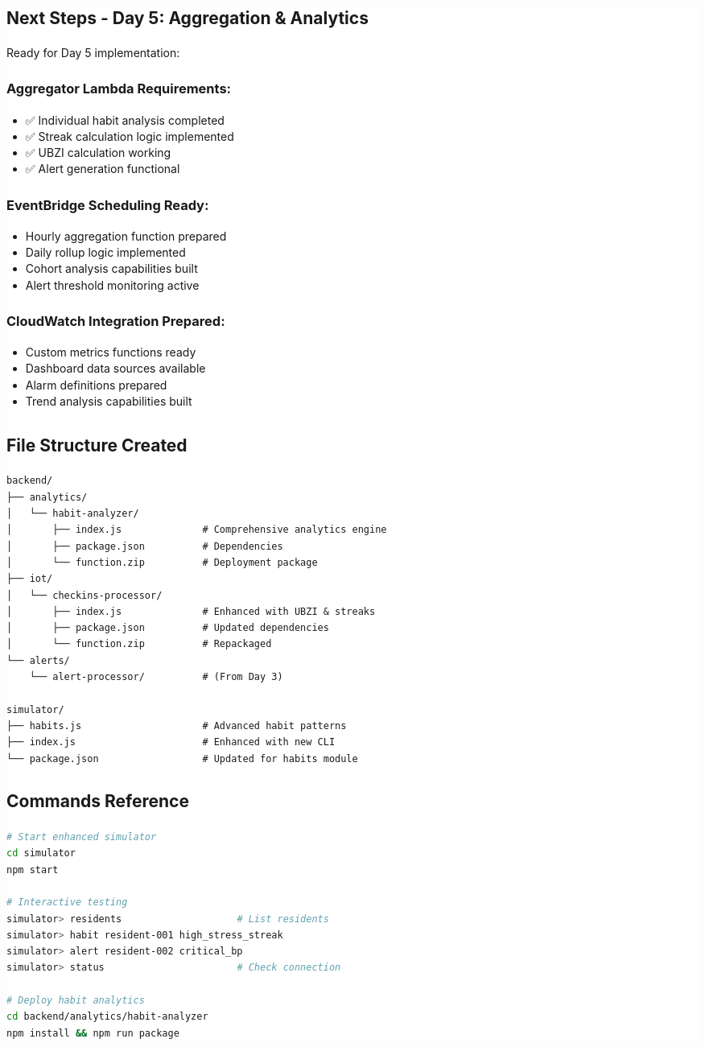 ## Next Steps - Day 5: Aggregation & Analytics

Ready for Day 5 implementation:

### **Aggregator Lambda Requirements**:
- ✅ Individual habit analysis completed
- ✅ Streak calculation logic implemented
- ✅ UBZI calculation working
- ✅ Alert generation functional

### **EventBridge Scheduling Ready**:
- Hourly aggregation function prepared
- Daily rollup logic implemented
- Cohort analysis capabilities built
- Alert threshold monitoring active

### **CloudWatch Integration Prepared**:
- Custom metrics functions ready
- Dashboard data sources available
- Alarm definitions prepared
- Trend analysis capabilities built

## File Structure Created

```
backend/
├── analytics/
│   └── habit-analyzer/
│       ├── index.js              # Comprehensive analytics engine
│       ├── package.json          # Dependencies
│       └── function.zip          # Deployment package
├── iot/
│   └── checkins-processor/
│       ├── index.js              # Enhanced with UBZI & streaks
│       ├── package.json          # Updated dependencies  
│       └── function.zip          # Repackaged
└── alerts/
    └── alert-processor/          # (From Day 3)

simulator/
├── habits.js                     # Advanced habit patterns
├── index.js                      # Enhanced with new CLI
└── package.json                  # Updated for habits module
```

## Commands Reference

```bash
# Start enhanced simulator
cd simulator
npm start

# Interactive testing
simulator> residents                    # List residents
simulator> habit resident-001 high_stress_streak
simulator> alert resident-002 critical_bp
simulator> status                       # Check connection

# Deploy habit analytics
cd backend/analytics/habit-analyzer
npm install && npm run package

```